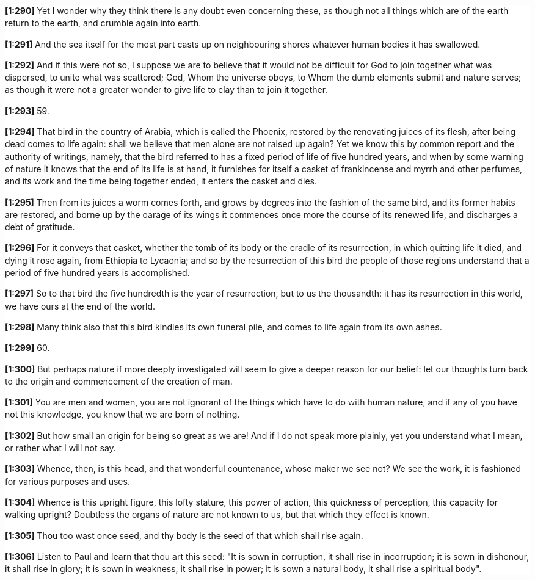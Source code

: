 **[1:290]** Yet I wonder why they think there is any doubt even concerning these, as though not all things which are of the earth return to the earth, and crumble again into earth.

**[1:291]** And the sea itself for the most part casts up on neighbouring shores whatever human bodies it has swallowed.

**[1:292]** And if this were not so, I suppose we are to believe that it would not be difficult for God to join together what was dispersed, to unite what was scattered; God, Whom the universe obeys, to Whom the dumb elements submit and nature serves; as though it were not a greater wonder to give life to clay than to join it together.

**[1:293]** 59.

**[1:294]** That bird in the country of Arabia, which is called the Phoenix, restored by the renovating juices of its flesh, after being dead comes to life again: shall we believe that men alone are not raised up again? Yet we know this by common report and the authority of writings, namely, that the bird referred to has a fixed period of life of five hundred years, and when by some warning of nature it knows that the end of its life is at hand, it furnishes for itself a casket of frankincense and myrrh and other perfumes, and its work and the time being together ended, it enters the casket and dies.

**[1:295]** Then from its juices a worm comes forth, and grows by degrees into the fashion of the same bird, and its former habits are restored, and borne up by the oarage of its wings it commences once more the course of its renewed life, and discharges a debt of gratitude.

**[1:296]** For it conveys that casket, whether the tomb of its body or the cradle of its resurrection, in which quitting life it died, and dying it rose again, from Ethiopia to Lycaonia; and so by the resurrection of this bird the people of those regions understand that a period of five hundred years is accomplished.

**[1:297]** So to that bird the five hundredth is the year of resurrection, but to us the thousandth: it has its resurrection in this world, we have ours at the end of the world.

**[1:298]** Many think also that this bird kindles its own funeral pile, and comes to life again from its own ashes.

**[1:299]** 60.

**[1:300]** But perhaps nature if more deeply investigated will seem to give a deeper reason for our belief: let our thoughts turn back to the origin and commencement of the creation of man.

**[1:301]** You are men and women, you are not ignorant of the things which have to do with human nature, and if any of you have not this knowledge, you know that we are born of nothing.

**[1:302]** But how small an origin for being so great as we are! And if I do not speak more plainly, yet you understand what I mean, or rather what I will not say.

**[1:303]** Whence, then, is this head, and that wonderful countenance, whose maker we see not? We see the work, it is fashioned for various purposes and uses.

**[1:304]** Whence is this upright figure, this lofty stature, this power of action, this quickness of perception, this capacity for walking upright? Doubtless the organs of nature are not known to us, but that which they effect is known.

**[1:305]** Thou too wast once seed, and thy body is the seed of that which shall rise again.

**[1:306]** Listen to Paul and learn that thou art this seed: "It is sown in corruption, it shall rise in incorruption; it is sown in dishonour, it shall rise in glory; it is sown in weakness, it shall rise in power; it is sown a natural body, it shall rise a spiritual body".
